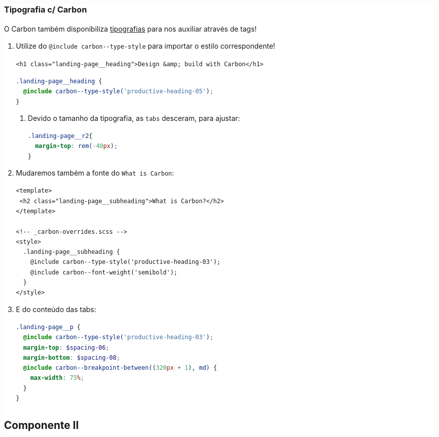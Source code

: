 ### Tipografia c/ Carbon

O Carbon também disponibiliza [tipografias](https://www.carbondesignsystem.com/guidelines/typography/productive/) para nos auxiliar através de tags!

1. Utilize do `@include carbon--type-style` para importar o estilo correspondente!

   ```vue
   <h1 class="landing-page__heading">Design &amp; build with Carbon</h1>
   ```

   ```scss
   .landing-page__heading {
     @include carbon--type-style('productive-heading-05');
   }
   ```

   1. Devido o tamanho da tipografia, as `tabs` desceram, para ajustar:

      ```scss
      .landing-page__r2{
        margin-top: rem(-40px);
      }
      ```

2. Mudaremos também a fonte do `What is Carbon`:

   ```vue
   <template>
   	<h2 class="landing-page__subheading">What is Carbon?</h2>
   </template>
   
   <!-- _carbon-overrides.scss -->
   <style>
     .landing-page__subheading {
       @include carbon--type-style('productive-heading-03');
       @include carbon--font-weight('semibold');
     }
   </style>
   ```

3. E do conteúdo das tabs:

   ```scss
   .landing-page__p {
     @include carbon--type-style('productive-heading-03');
     margin-top: $spacing-06;
     margin-bottom: $spacing-08;
     @include carbon--breakpoint-between((320px + 1), md) {
       max-width: 75%;
     }
   }
   ```

## Componente II
